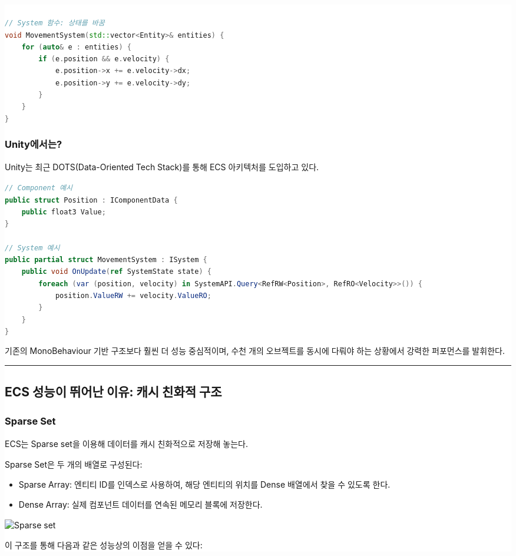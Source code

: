 ```cpp

// System 함수: 상태를 바꿈
void MovementSystem(std::vector<Entity>& entities) {
    for (auto& e : entities) {
        if (e.position && e.velocity) {
            e.position->x += e.velocity->dx;
            e.position->y += e.velocity->dy;
        }
    }
}

```

### Unity에서는?
Unity는 최근 DOTS(Data-Oriented Tech Stack)를 통해 ECS 아키텍처를 도입하고 있다.

```csharp
// Component 예시
public struct Position : IComponentData {
    public float3 Value;
}

// System 예시
public partial struct MovementSystem : ISystem {
    public void OnUpdate(ref SystemState state) {
        foreach (var (position, velocity) in SystemAPI.Query<RefRW<Position>, RefRO<Velocity>>()) {
            position.ValueRW += velocity.ValueRO;
        }
    }
}
```

기존의 MonoBehaviour 기반 구조보다 훨씬 더 성능 중심적이며,
수천 개의 오브젝트를 동시에 다뤄야 하는 상황에서 강력한 퍼포먼스를 발휘한다.

---

## ECS 성능이 뛰어난 이유: 캐시 친화적 구조

### Sparse Set
ECS는 Sparse set을 이용해 데이터를 캐시 친화적으로 저장해 놓는다. 

Sparse Set은 두 개의 배열로 구성된다:

- Sparse Array: 엔티티 ID를 인덱스로 사용하여, 해당 엔티티의 위치를 Dense 배열에서 찾을 수 있도록 한다.​

- Dense Array: 실제 컴포넌트 데이터를 연속된 메모리 블록에 저장한다.​

![Sparse set](https://img1.daumcdn.net/thumb/R1280x0/?scode=mtistory2&fname=https%3A%2F%2Fblog.kakaocdn.net%2Fdn%2FcfaeKm%2FbtsJ3rM95rc%2FfkAde6SrSuIKOzZgicoU60%2Fimg.png)


이 구조를 통해 다음과 같은 성능상의 이점을 얻을 수 있다:​
